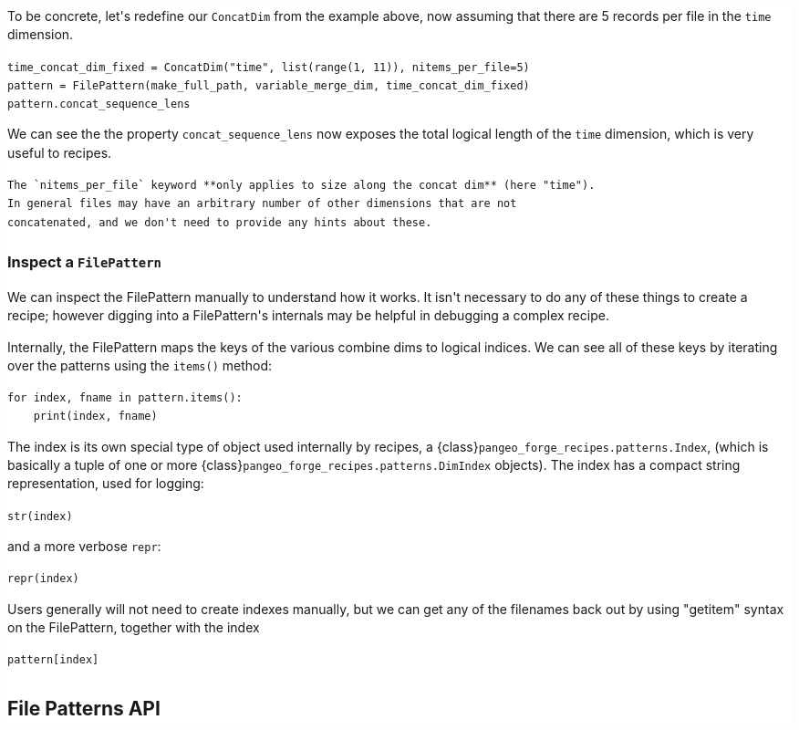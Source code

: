 To be concrete, let's redefine our `ConcatDim` from the example above, now
assuming that there are 5 records per file in the `time` dimension.

```{code-cell} ipython3
time_concat_dim_fixed = ConcatDim("time", list(range(1, 11)), nitems_per_file=5)
pattern = FilePattern(make_full_path, variable_merge_dim, time_concat_dim_fixed)
pattern.concat_sequence_lens
```

We can see the the property `concat_sequence_lens` now exposes the total logical
length of the `time` dimension, which is very useful to recipes.

```{note}
The `nitems_per_file` keyword **only applies to size along the concat dim** (here "time").
In general files may have an arbitrary number of other dimensions that are not
concatenated, and we don't need to provide any hints about these.
```


### Inspect a `FilePattern`

We can inspect the FilePattern manually to understand how it works.
It isn't necessary to do any of these things to create a recipe; however digging into
a FilePattern's internals may be helpful in debugging a complex recipe.

Internally, the FilePattern maps the keys of the various combine dims to logical indices.
We can see all of these keys by iterating over the patterns using the ``items()`` method:

```{code-cell} ipython3
for index, fname in pattern.items():
    print(index, fname)
```

The index is its own special type of object used internally by recipes, a {class}`pangeo_forge_recipes.patterns.Index`,
(which is basically a tuple of one or more {class}`pangeo_forge_recipes.patterns.DimIndex` objects).
The index has a compact string representation, used for logging:
```{code-cell} ipython3
str(index)
```
and a more verbose `repr`:
```{code-cell} ipython3
repr(index)
```

Users generally will not need to create indexes manually,
but we can get any of the filenames back out by using "getitem" syntax on the FilePattern,
together with the index

```{code-cell} ipython3
pattern[index]
```


## File Patterns API

